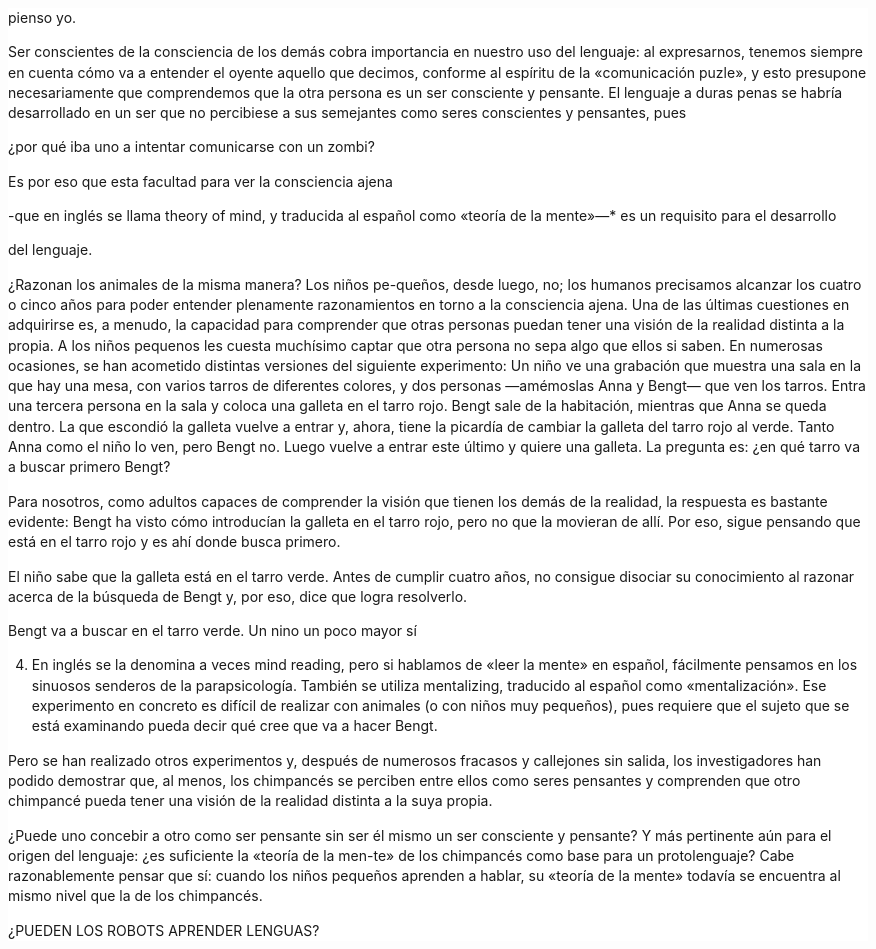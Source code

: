 pienso yo.

Ser conscientes de la consciencia de los demás cobra importancia en nuestro uso del lenguaje: al expresarnos, tenemos siempre en cuenta cómo va a entender el oyente aquello que decimos, conforme al espíritu de la «comunicación puzle», y esto presupone necesariamente que comprendemos que la otra persona es un ser consciente y pensante. El lenguaje a duras penas se habría desarrollado en un ser que no percibiese a sus semejantes como seres conscientes y pensantes, pues

¿por qué iba uno a intentar comunicarse con un zombi?

Es por eso que esta facultad para ver la consciencia ajena

-que en inglés se llama theory of mind, y traducida al español
como «teoría de la mente»—* es un requisito para el desarrollo

del lenguaje.

¿Razonan los animales de la misma manera? Los niños pe-queños, desde luego, no; los humanos precisamos alcanzar los cuatro o cinco años para poder entender plenamente razonamientos en torno a la consciencia ajena. Una de las últimas cuestiones en adquirirse es, a menudo, la capacidad para comprender que otras personas puedan tener una visión de la realidad distinta a la propia. A los niños pequenos les cuesta muchísimo captar que otra persona no sepa algo que ellos si saben. En numerosas ocasiones, se han acometido distintas versiones del siguiente experimento: Un niño ve una grabación que muestra una sala en la que hay una mesa, con varios tarros de diferentes colores, y dos personas —amémoslas Anna y Bengt— que ven los tarros. Entra una tercera persona en la sala y coloca una galleta en el tarro rojo. Bengt sale de la habitación, mientras que Anna se queda dentro. La que escondió la galleta vuelve a entrar y, ahora, tiene la picardía de cambiar la galleta del tarro rojo al verde. Tanto Anna como el niño lo ven, pero Bengt no. Luego vuelve a entrar este último y quiere una galleta. La pregunta es: ¿en qué tarro va a buscar primero Bengt?

Para nosotros, como adultos capaces de comprender la visión que tienen los demás de la realidad, la respuesta es bastante evidente: Bengt ha visto cómo introducían la galleta en el tarro rojo, pero no que la movieran de allí. Por eso, sigue pensando que está en el tarro rojo y es ahí donde busca primero.

El niño sabe que la galleta está en el tarro verde. Antes de cumplir cuatro años, no consigue disociar su conocimiento al razonar acerca de la búsqueda de Bengt y, por eso, dice que logra resolverlo.

Bengt va a buscar en el tarro verde. Un nino un poco mayor sí

4. En inglés se la denomina a veces mind reading, pero si hablamos de «leer la mente» en español, fácilmente pensamos en los sinuosos senderos de la parapsicología. También se utiliza mentalizing, traducido al español como «mentalización».
Ese experimento en concreto es difícil de realizar con animales (o con niños muy pequeños), pues requiere que el sujeto que se está examinando pueda decir qué cree que va a hacer Bengt.

Pero se han realizado otros experimentos y, después de numerosos fracasos y callejones sin salida, los investigadores han podido demostrar que, al menos, los chimpancés se perciben entre ellos como seres pensantes y comprenden que otro chimpancé pueda tener una visión de la realidad distinta a la suya propia.

¿Puede uno concebir a otro como ser pensante sin ser él mismo un ser consciente y pensante? Y más pertinente aún para el origen del lenguaje: ¿es suficiente la «teoría de la men-te» de los chimpancés como base para un protolenguaje? Cabe razonablemente pensar que sí: cuando los niños pequeños aprenden a hablar, su «teoría de la mente» todavía se encuentra al mismo nivel que la de los chimpancés.

¿PUEDEN LOS ROBOTS APRENDER LENGUAS?
